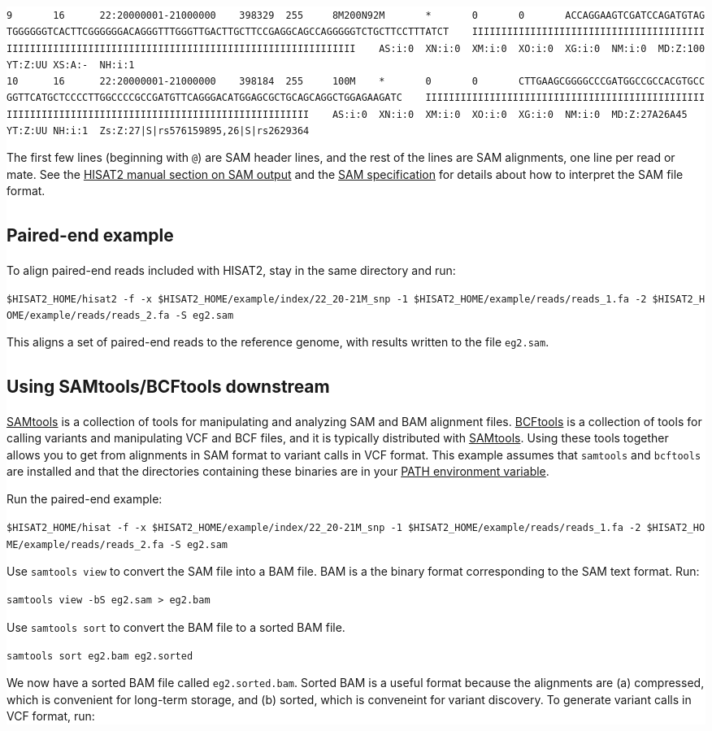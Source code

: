     9       16      22:20000001-21000000    398329  255     8M200N92M       *       0       0       ACCAGGAAGTCGATCCAGATGTAGTGGGGGGTCACTTCGGGGGGACAGGGTTTGGGTTGACTTGCTTCCGAGGCAGCCAGGGGGTCTGCTTCCTTTATCT    IIIIIIIIIIIIIIIIIIIIIIIIIIIIIIIIIIIIIIIIIIIIIIIIIIIIIIIIIIIIIIIIIIIIIIIIIIIIIIIIIIIIIIIIIIIIIIIIIIII    AS:i:0  XN:i:0  XM:i:0  XO:i:0  XG:i:0  NM:i:0  MD:Z:100        YT:Z:UU XS:A:-  NH:i:1
    10      16      22:20000001-21000000    398184  255     100M    *       0       0       CTTGAAGCGGGGCCCGATGGCCGCCACGTGCCGGTTCATGCTCCCCTTGGCCCCGCCGATGTTCAGGGACATGGAGCGCTGCAGCAGGCTGGAGAAGATC    IIIIIIIIIIIIIIIIIIIIIIIIIIIIIIIIIIIIIIIIIIIIIIIIIIIIIIIIIIIIIIIIIIIIIIIIIIIIIIIIIIIIIIIIIIIIIIIIIIII    AS:i:0  XN:i:0  XM:i:0  XO:i:0  XG:i:0  NM:i:0  MD:Z:27A26A45   YT:Z:UU NH:i:1  Zs:Z:27|S|rs576159895,26|S|rs2629364

The first few lines (beginning with `@`) are SAM header lines, and the rest of
the lines are SAM alignments, one line per read or mate.  See the [HISAT2
manual section on SAM output] and the [SAM specification] for details about how
to interpret the SAM file format.

[HISAT2 manual section on SAM output]: #sam-output

Paired-end example
------------------

To align paired-end reads included with HISAT2, stay in the same directory and
run:

    $HISAT2_HOME/hisat2 -f -x $HISAT2_HOME/example/index/22_20-21M_snp -1 $HISAT2_HOME/example/reads/reads_1.fa -2 $HISAT2_HOME/example/reads/reads_2.fa -S eg2.sam

This aligns a set of paired-end reads to the reference genome, with results
written to the file `eg2.sam`.

Using SAMtools/BCFtools downstream
----------------------------------

[SAMtools] is a collection of tools for manipulating and analyzing SAM and BAM
alignment files.  [BCFtools] is a collection of tools for calling variants and
manipulating VCF and BCF files, and it is typically distributed with [SAMtools].
Using these tools together allows you to get from alignments in SAM format to
variant calls in VCF format.  This example assumes that `samtools` and
`bcftools` are installed and that the directories containing these binaries are
in your [PATH environment variable].

Run the paired-end example:

    $HISAT2_HOME/hisat -f -x $HISAT2_HOME/example/index/22_20-21M_snp -1 $HISAT2_HOME/example/reads/reads_1.fa -2 $HISAT2_HOME/example/reads/reads_2.fa -S eg2.sam

Use `samtools view` to convert the SAM file into a BAM file.  BAM is a the
binary format corresponding to the SAM text format.  Run:

    samtools view -bS eg2.sam > eg2.bam

Use `samtools sort` to convert the BAM file to a sorted BAM file.

    samtools sort eg2.bam eg2.sorted

We now have a sorted BAM file called `eg2.sorted.bam`. Sorted BAM is a useful
format because the alignments are (a) compressed, which is convenient for
long-term storage, and (b) sorted, which is conveneint for variant discovery.
To generate variant calls in VCF format, run:


[HISAT2]:          http://ccb.jhu.edu/software/hisat2
[HISAT]:           http://ccb.jhu.edu/software/hisat
[Bowtie2]:         http://bowtie-bio.sf.net/bowtie2
[Bowtie]:          http://bowtie-bio.sf.net
[Bowtie1]:         http://bowtie-bio.sf.net
[GCSA]:            http://ieeexplore.ieee.org/xpls/abs_all.jsp?arnumber=6698337&tag=1
[Burrows-Wheeler Transform]: http://en.wikipedia.org/wiki/Burrows-Wheeler_transform
[BWT]:             http://en.wikipedia.org/wiki/Burrows-Wheeler_transform
[FM Index]:        http://en.wikipedia.org/wiki/FM-index
[SAM]:             http://samtools.sourceforge.net/SAM1.pdf
[SAMtools]:        http://samtools.sourceforge.net
[GATK]:            http://www.broadinstitute.org/gsa/wiki/index.php/The_Genome_Analysis_Toolkit
[TopHat2]:         http://ccb.jhu.edu/software/tophat
[Cufflinks]:       http://cufflinks.cbcb.umd.edu/
[Crossbow]:        http://bowtie-bio.sf.net/crossbow
[Myrna]:           http://bowtie-bio.sf.net/myrna
[Bowtie paper]:    http://genomebiology.com/2009/10/3/R25
[GPLv3 license]:   http://www.gnu.org/licenses/gpl-3.0.html
[Cygwin]:   http://www.cygwin.com/
[MinGW]:    http://www.mingw.org/
[MSYS]:     http://www.mingw.org/wiki/msys
[zlib]:     http://cygwin.com/packages/mingw-zlib/
[pthreads]: http://sourceware.org/pthreads-win32/
[GnuWin32]: http://gnuwin32.sf.net/packages/coreutils.htm
[Download]: https://sourceforge.net/projects/bowtie-bio/files/bowtie2/
[sourceforge site]: https://sourceforge.net/projects/bowtie-bio/files/bowtie2/
[source package]: http://ccb.jhu.edu/software/hisat2/downloads/hisat2-2.0.0-beta-source.zip
[Xcode]:    http://developer.apple.com/xcode/
[NCBI-NGS]: https://github.com/ncbi/ngs/wiki/Downloads 
[PATH environment variable]: http://en.wikipedia.org/wiki/PATH_(variable)
[PATH]: http://en.wikipedia.org/wiki/PATH_(variable)
[valid alignment]: #valid-alignments-meet-or-exceed-the-minimum-score-threshold
[SAM specification]: http://samtools.sourceforge.net/SAM1.pdf
[`-x`]: #hisat2-options-x
[`-1`]: #hisat2-options-1
[`-2`]: #hisat2-options-2
[`-U`]: #hisat2-options-U
[`--sra-acc`]: #hisat2-options-sra-acc
[SRA-MANUAL]:	     https://github.com/ncbi/sra-tools/wiki/Toolkit-Configuration
[`-S`]: #hisat2-options-S
[`-q`]: #hisat2-options-q
[`--qseq`]: #hisat2-options-qseq
[`-f`]: #hisat2-options-f
[`-r`]: #hisat2-options-r
[`-c`]: #hisat2-options-c
[`-s`/`--skip`]: #hisat2-options-s
[`-s`]: #hisat2-options-s
[`-u`/`--qupto`]: #hisat2-options-u
[`-u`]: #hisat2-options-u
[`-5`/`--trim5`]: #hisat2-options-5
[`-5`]: #hisat2-options-5
[`-3`/`--trim3`]: #hisat2-options-3
[`-3`]: #hisat2-options-3
[`--phred33`]: #hisat2-options-phred33-quals
[Phred quality]: http://en.wikipedia.org/wiki/Phred_quality_score
[`--phred64`]: #hisat2-options-phred64-quals
[`--solexa-quals`]: #hisat2-options-solexa-quals
[`--int-quals`]: #hisat2-options-int-quals
[`--n-ceil`]: #hisat2-options-n-ceil
[filtered out]: #filtering
[`--ignore-quals`]: #hisat2-options-ignore-quals
[`--nofw`]: #hisat2-options-nofw
[`--ma`]: #hisat2-options-ma
[`--mp`]: #hisat2-options-mp
[`--sp`]: #hisat2-options-sp
[`--np`]: #hisat2-options-np
[`--rdg`]: #hisat2-options-rdg
[`--rfg`]: #hisat2-options-rfg
[`--score-min`]: #hisat2-options-score-min
[`--pen-cansplice`]: #hisat2-options-pen-cansplice
[`--pen-noncansplice`]: #hisat2-options-pen-noncansplice
[`--pen-canintronlen`]: #hisat2-options-pen-canintronlen
[`--pen-noncanintronlen`]: #hisat2-options-pen-noncanintronlen
[`--min-intronlen`]: #hisat2-options-min-intronlen
[`--max-intronlen`]: #hisat2-options-max-intronlen
[`--splice-infile`]: #hisat2-options-known-splicesite-infile
[`--novel-splicesite-outfile`]: #hisat2-options-novel-splicesite-outfile
[`--novel-splicesite-infile`]: #hisat2-options-novel-splicesite-infile
[`--no-temp-splicesite`]: #hisat2-options-no-temp-splicesite
[`--no-spliced-alignment`]: #hisat2-options-no-spliced-alignment
[`--rna-strandness`]: #hisat2-options-rna-strandness
[`--tmo/--transcriptome-mapping-only`]: #hisat2-options-tmo
[`--dta/--downstream-transcriptome-assembly`]: #hisat2-options-dta
[`--dta-cufflinks`]: #hisat2-options-dta-cufflinks
[`-k`]: #hisat2-options-k
[`-I`/`--minins`]: #hisat2-options-I
[`-I`]: #hisat2-options-I
[`-X`/`--maxins`]: #hisat2-options-X
[`-X`]: #hisat2-options-X
[`--fr`/`--rf`/`--ff`]: #hisat2-options-fr
[`--fr`]: #hisat2-options-fr
[`--rf`]: #hisat2-options-fr
[`--ff`]: #hisat2-options-fr
[`--no-mixed`]: #hisat2-options-no-mixed
[`--no-discordant`]: #hisat2-options-no-discordant
[`--dovetail`]: #hisat2-options-dovetail
[Mates can overlap, contain or dovetail each other]: #mates-can-overlap-contain-or-dovetail-each-other
[`--no-contain`]: #hisat2-options-no-contain
[`--no-overlap`]: #hisat2-options-no-overlap
[`-t`/`--time`]: #hisat2-options-t
[`-t`]: #hisat2-options-t
[`--un`]: #hisat2-options-un
[`--un-gz`]: #hisat2-options-un
[`--un-bz2`]: #hisat2-options-un
[`--al`]: #hisat2-options-al
[`--al-gz`]: #hisat2-options-al
[`--al-bz2`]: #hisat2-options-al
[`--un-conc`]: #hisat2-options-un-conc
[`--un-conc-gz`]: #hisat2-options-un-conc
[`--un-conc-bz2`]: #hisat2-options-un-conc
[`--al-conc`]: #hisat2-options-al-conc
[`--al-conc-gz`]: #hisat2-options-al-conc
[`--al-conc-bz2`]: #hisat2-options-al-conc
[`--quiet`]: #hisat2-options-quiet
[`--met-file`]: #hisat2-options-met-file
[`--met-stderr`]: #hisat2-options-met-stderr
[`--met`]: #hisat2-options-met
[`--no-unal`]: #hisat2-options-no-unal
[`--no-hd`]: #hisat2-options-no-hd
[`--no-sq`]: #hisat2-options-no-sq
[`--rg-id`]: #hisat2-options-rg-id
[`--rg`]: #hisat2-options-rg
[`--omit-sec-seq`]: #hisat2-options-omit-sec-seq
[`-o`/`--offrate`]: #hisat2-options-o
[`-o`]: #hisat2-options-o
[`--offrate`]: #hisat2-options-o
[`-p`/`--threads`]: #hisat2-options-p
[`-p`]: #hisat2-options-p
[`--reorder`]: #hisat2-options-reorder
[`--mm`]: #hisat2-options-mm
[`--qc-filter`]: #hisat2-options-qc-filter
[`--seed`]: #hisat2-options-seed
[`--non-deterministic`]: #hisat-options-non-deterministic
[`--version`]: #hisat2-options-version
[SAM format specification]: http://samtools.sf.net/SAM1.pdf
[FASTQ]: http://en.wikipedia.org/wiki/FASTQ_format
[`-S`/`--sam`]: #hisat2-options-S
[`-m`]: #hisat2-options-m
[Blockwise algorithm]: http://portal.acm.org/citation.cfm?id=1314852
[Burrows-Wheeler]: http://en.wikipedia.org/wiki/Burrows-Wheeler_transform
[Performance tuning]: #performance-tuning
[`--large-index`]: #hisat2-build-options-large-index
[`-a`/`--noauto`]: #hisat2-build-options-a
[`--bmax`]: #hisat2-build-options-bmax
[`--bmaxdivn`]: #hisat2-build-options-bmaxdivn
[`--dcv`]: #hisat2-build-options-dcv
[`--nodc`]: #hisat2-build-options-nodc
[`-n`/`--names`]: #hisat2-inspect-options-n
[`-s`/`--summary`]: #hisat2-inspect-options-s
[`--snp`]: #hisat2-inspect-options-snp
[`--ss`]: #hisat2-inspect-options-ss
[`--ss-all`]: #hisat2-inspect-options-ss-all
[`--exon`]: #hisat2-inspect-options-exon
[obtain HISAT2]: #obtaining-hisat2
[UCSC]: http://genome.ucsc.edu/cgi-bin/hgGateway
[NCBI]: http://www.ncbi.nlm.nih.gov/sites/genome
[Ensembl]: http://www.ensembl.org/
[manual section on index building]: #the-hisat2-build-indexer
[using a pre-built index]: #using-a-pre-built-index
[BCFtools]: http://samtools.sourceforge.net/mpileup.shtml
[Calling SNPs/INDELs with SAMtools/BCFtools]: http://samtools.sourceforge.net/mpileup.shtml